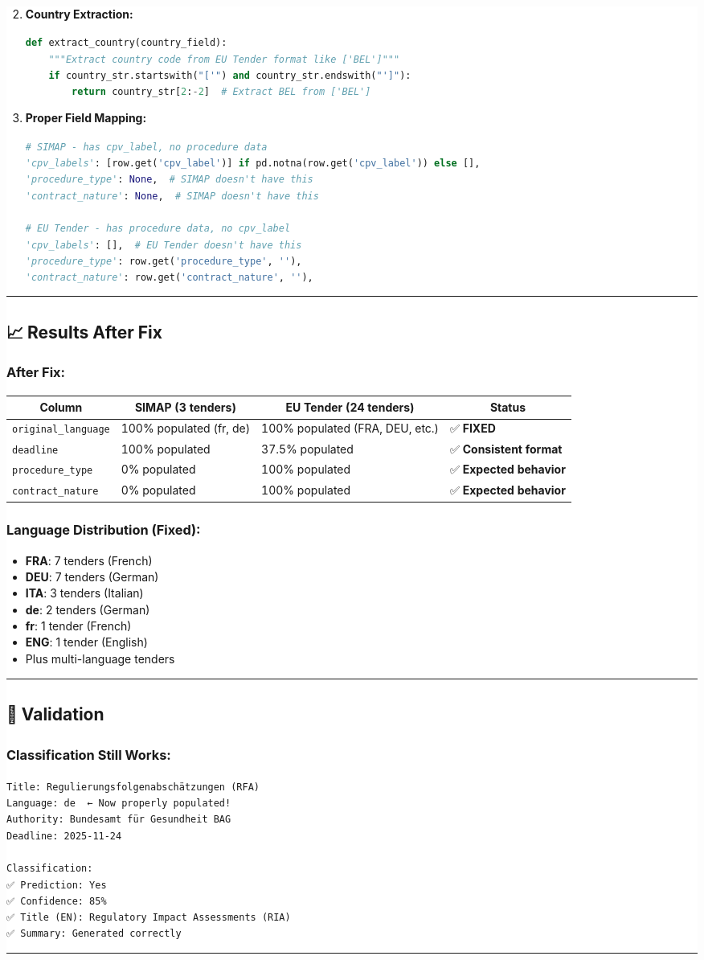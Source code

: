 2. **Country Extraction:**
   ```python
   def extract_country(country_field):
       """Extract country code from EU Tender format like ['BEL']"""
       if country_str.startswith("['") and country_str.endswith("']"):
           return country_str[2:-2]  # Extract BEL from ['BEL']
   ```

3. **Proper Field Mapping:**
   ```python
   # SIMAP - has cpv_label, no procedure data
   'cpv_labels': [row.get('cpv_label')] if pd.notna(row.get('cpv_label')) else [],
   'procedure_type': None,  # SIMAP doesn't have this
   'contract_nature': None,  # SIMAP doesn't have this
   
   # EU Tender - has procedure data, no cpv_label
   'cpv_labels': [],  # EU Tender doesn't have this
   'procedure_type': row.get('procedure_type', ''),
   'contract_nature': row.get('contract_nature', ''),
   ```

---

## 📈 **Results After Fix**

### **After Fix:**

| Column | SIMAP (3 tenders) | EU Tender (24 tenders) | Status |
|--------|-------------------|------------------------|---------|
| `original_language` | 100% populated (fr, de) | 100% populated (FRA, DEU, etc.) | ✅ **FIXED** |
| `deadline` | 100% populated | 37.5% populated | ✅ **Consistent format** |
| `procedure_type` | 0% populated | 100% populated | ✅ **Expected behavior** |
| `contract_nature` | 0% populated | 100% populated | ✅ **Expected behavior** |

### **Language Distribution (Fixed):**
- **FRA**: 7 tenders (French)
- **DEU**: 7 tenders (German)
- **ITA**: 3 tenders (Italian)
- **de**: 2 tenders (German)
- **fr**: 1 tender (French)
- **ENG**: 1 tender (English)
- Plus multi-language tenders

---

## 🎯 **Validation**

### **Classification Still Works:**
```
Title: Regulierungsfolgenabschätzungen (RFA)
Language: de  ← Now properly populated!
Authority: Bundesamt für Gesundheit BAG
Deadline: 2025-11-24

Classification:
✅ Prediction: Yes
✅ Confidence: 85%
✅ Title (EN): Regulatory Impact Assessments (RIA)
✅ Summary: Generated correctly
```

---